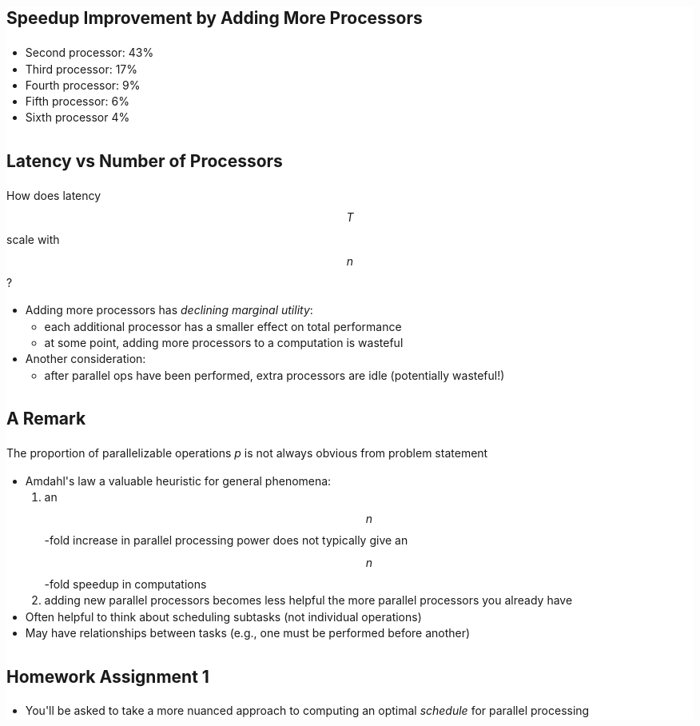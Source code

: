 ## Speedup Improvement by Adding More Processors

- Second processor: 43%
- Third processor: 17%
- Fourth processor: 9%
- Fifth processor: 6%
- Sixth processor 4%


## Latency vs Number of Processors

How does latency $$T $$ scale with $$n $$?

- Adding more processors has *declining marginal utility*:
    + each additional processor has a smaller effect on total performance
    + at some point, adding more processors to a computation is wasteful
- Another consideration:
    + after parallel ops have been performed, extra processors are idle (potentially wasteful!)

## A Remark

The proportion of parallelizable operations $p$ is not always obvious from problem statement

- Amdahl's law a valuable heuristic for general phenomena:
    1. an $$n $$-fold increase in parallel processing power does not typically give an $$n $$-fold speedup in computations
	2. adding new parallel processors becomes less helpful the more parallel processors you already have
- Often helpful to think about scheduling subtasks (not individual operations)
- May have relationships between tasks (e.g., one must be performed before another)

## Homework Assignment 1

- You'll be asked to take a more nuanced approach to computing an optimal *schedule* for parallel processing

    













